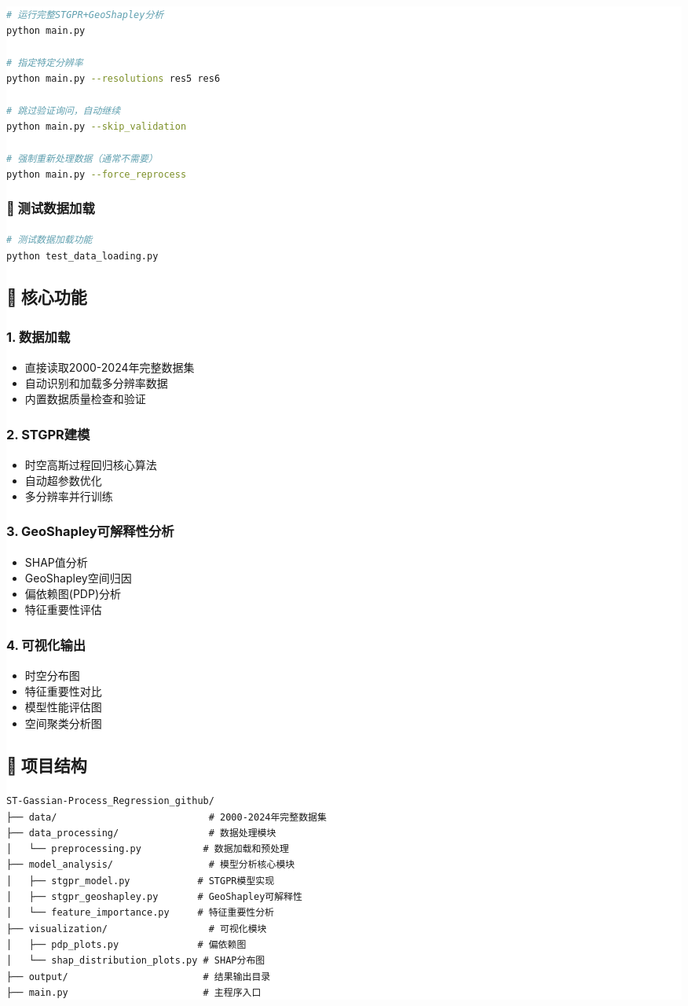 ```bash
# 运行完整STGPR+GeoShapley分析
python main.py

# 指定特定分辨率
python main.py --resolutions res5 res6

# 跳过验证询问，自动继续
python main.py --skip_validation

# 强制重新处理数据（通常不需要）
python main.py --force_reprocess
```

### 🧪 测试数据加载

```bash
# 测试数据加载功能
python test_data_loading.py
```

## 📖 核心功能

### 1. **数据加载**

- 直接读取2000-2024年完整数据集
- 自动识别和加载多分辨率数据
- 内置数据质量检查和验证

### 2. **STGPR建模**

- 时空高斯过程回归核心算法
- 自动超参数优化
- 多分辨率并行训练

### 3. **GeoShapley可解释性分析**

- SHAP值分析
- GeoShapley空间归因
- 偏依赖图(PDP)分析
- 特征重要性评估

### 4. **可视化输出**

- 时空分布图
- 特征重要性对比
- 模型性能评估图
- 空间聚类分析图

## 📂 项目结构

```
ST-Gassian-Process_Regression_github/
├── data/                           # 2000-2024年完整数据集
├── data_processing/                # 数据处理模块
│   └── preprocessing.py           # 数据加载和预处理
├── model_analysis/                 # 模型分析核心模块
│   ├── stgpr_model.py            # STGPR模型实现
│   ├── stgpr_geoshapley.py       # GeoShapley可解释性
│   └── feature_importance.py     # 特征重要性分析
├── visualization/                  # 可视化模块
│   ├── pdp_plots.py              # 偏依赖图
│   └── shap_distribution_plots.py # SHAP分布图
├── output/                        # 结果输出目录
├── main.py                        # 主程序入口
```